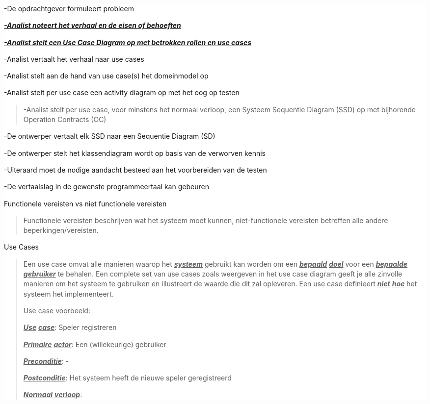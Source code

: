 -De opdrachtgever formuleert probleem

***<u>-Analist noteert het verhaal en de eisen of behoeften</u>***

***<u>-Analist stelt een Use Case Diagram op met betrokken rollen en use
cases</u>***

-Analist vertaalt het verhaal naar use cases

-Analist stelt aan de hand van use case(s) het domeinmodel op

-Analist stelt per use case een activity diagram op met het oog op
testen

> -Analist stelt per use case, voor minstens het normaal verloop, een
> Systeem Sequentie Diagram (SSD) op met bijhorende Operation Contracts
> (OC)

-De ontwerper vertaalt elk SSD naar een Sequentie Diagram (SD)

-De ontwerper stelt het klassendiagram wordt op basis van de verworven
kennis

-Uiteraard moet de nodige aandacht besteed aan het voorbereiden van de
testen

-De vertaalslag in de gewenste programmeertaal kan gebeuren

<span class="mark">Functionele vereisten vs niet functionele
vereisten</span>

> Functionele vereisten beschrijven wat het systeem moet kunnen,
> niet-functionele vereisten betreffen alle andere
> beperkingen/vereisten.

<span class="mark">Use Cases</span>

> Een use case omvat alle manieren waarop het ***<u>systeem</u>***
> gebruikt kan worden om een ***<u>bepaald</u>*** ***<u>doel</u>*** voor
> een ***<u>bepaalde</u>*** ***<u>gebruiker</u>*** te behalen. Een
> complete set van use cases zoals weergeven in het use case diagram
> geeft je alle zinvolle manieren om het systeem te gebruiken en
> illustreert de waarde die dit zal opleveren. Een use case definieert
> ***<u>niet</u>*** ***<u>hoe</u>*** het systeem het implementeert.
>
> Use case voorbeeld:
>
> ***<u>Use</u>*** ***<u>case</u>***: Speler registreren
>
> ***<u>Primaire</u>*** ***<u>actor</u>***: Een (willekeurige) gebruiker
>
> ***<u>Preconditie</u>***: -
>
> ***<u>Postconditie</u>***: Het systeem heeft de nieuwe speler
> geregistreerd
>
> ***<u>Normaal</u>*** ***<u>verloop</u>***:
